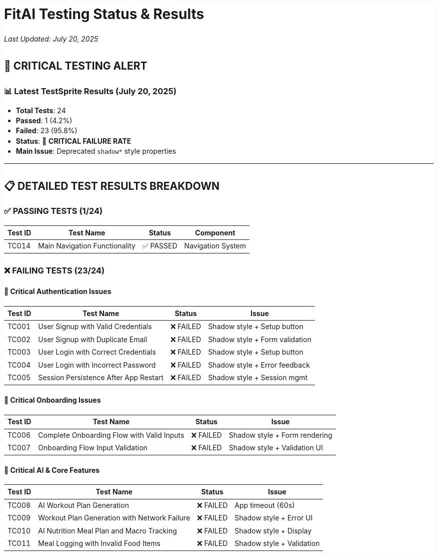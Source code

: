 # FitAI Testing Status & Results
*Last Updated: July 20, 2025*

## 🚨 **CRITICAL TESTING ALERT**

### **📊 Latest TestSprite Results (July 20, 2025)**
- **Total Tests**: 24
- **Passed**: 1 (4.2%)
- **Failed**: 23 (95.8%)
- **Status**: 🔴 **CRITICAL FAILURE RATE**
- **Main Issue**: Deprecated `shadow*` style properties

---

## 📋 **DETAILED TEST RESULTS BREAKDOWN**

### **✅ PASSING TESTS (1/24)**
| Test ID | Test Name | Status | Component |
|---------|-----------|--------|-----------|
| TC014 | Main Navigation Functionality | ✅ PASSED | Navigation System |

### **❌ FAILING TESTS (23/24)**

#### **🔴 Critical Authentication Issues**
| Test ID | Test Name | Status | Issue |
|---------|-----------|--------|-------|
| TC001 | User Signup with Valid Credentials | ❌ FAILED | Shadow style + Setup button |
| TC002 | User Signup with Duplicate Email | ❌ FAILED | Shadow style + Form validation |
| TC003 | User Login with Correct Credentials | ❌ FAILED | Shadow style + Setup button |
| TC004 | User Login with Incorrect Password | ❌ FAILED | Shadow style + Error feedback |
| TC005 | Session Persistence After App Restart | ❌ FAILED | Shadow style + Session mgmt |

#### **🔴 Critical Onboarding Issues**
| Test ID | Test Name | Status | Issue |
|---------|-----------|--------|-------|
| TC006 | Complete Onboarding Flow with Valid Inputs | ❌ FAILED | Shadow style + Form rendering |
| TC007 | Onboarding Flow Input Validation | ❌ FAILED | Shadow style + Validation UI |

#### **🔴 Critical AI & Core Features**
| Test ID | Test Name | Status | Issue |
|---------|-----------|--------|-------|
| TC008 | AI Workout Plan Generation | ❌ FAILED | App timeout (60s) |
| TC009 | Workout Plan Generation with Network Failure | ❌ FAILED | Shadow style + Error UI |
| TC010 | AI Nutrition Meal Plan and Macro Tracking | ❌ FAILED | Shadow style + Display |
| TC011 | Meal Logging with Invalid Food Items | ❌ FAILED | Shadow style + Validation |
